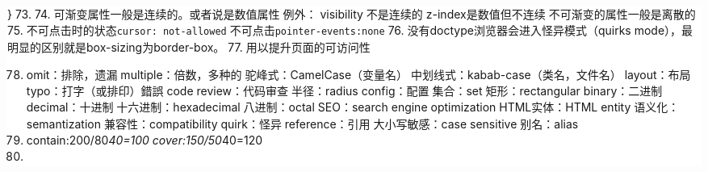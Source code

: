 }
73. 
74. 可渐变属性一般是连续的。或者说是数值属性
例外：
  visibility 不是连续的
  z-index是数值但不连续
不可渐变的属性一般是离散的
75. 不可点击时的状态`cursor: not-allowed`
不可点击`pointer-events:none`
76. 没有doctype浏览器会进入怪异模式（quirks mode），最明显的区别就是box-sizing为border-box。
77. 
用以提升页面的可访问性

78. omit：排除，遗漏
multiple：倍数，多种的
驼峰式：CamelCase（变量名）
中划线式：kabab-case（类名，文件名）
layout：布局
typo：打字（或排印）錯誤
code review：代码审查
半径：radius
config：配置
集合：set
矩形：rectangular
binary：二进制
decimal：十进制
十六进制：hexadecimal
八进制：octal
SEO：search engine optimization
HTML实体：HTML entity
语义化：semantization
兼容性：compatibility
quirk：怪异
reference：引用
大小写敏感：case sensitive
别名：alias
79. contain:200/80*40=100
cover:150/50*40=120
80. 
